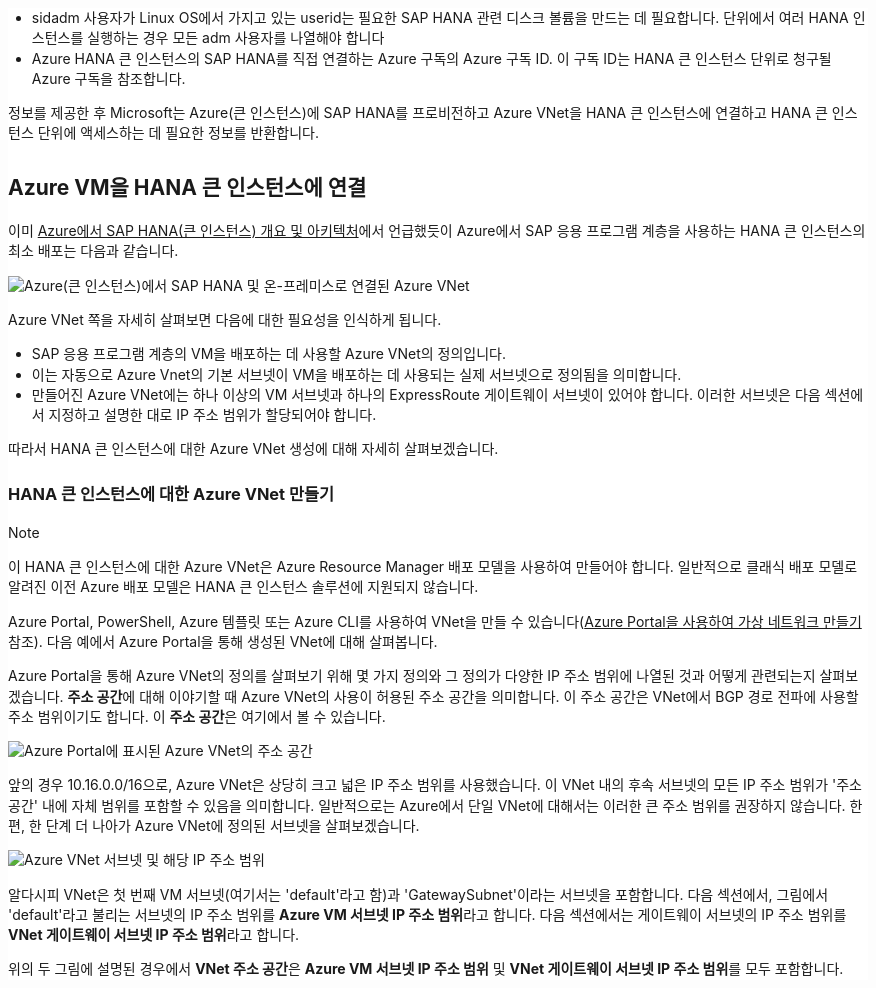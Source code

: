   - sidadm 사용자가 Linux OS에서 가지고 있는 userid는 필요한 SAP HANA 관련 디스크 볼륨을 만드는 데 필요합니다. 단위에서 여러 HANA 인스턴스를 실행하는 경우 모든 <sid>adm 사용자를 나열해야 합니다 
- Azure HANA 큰 인스턴스의 SAP HANA를 직접 연결하는 Azure 구독의 Azure 구독 ID. 이 구독 ID는 HANA 큰 인스턴스 단위로 청구될 Azure 구독을 참조합니다.

정보를 제공한 후 Microsoft는 Azure(큰 인스턴스)에 SAP HANA를 프로비전하고 Azure VNet을 HANA 큰 인스턴스에 연결하고 HANA 큰 인스턴스 단위에 액세스하는 데 필요한 정보를 반환합니다.

## <a name="connecting-azure-vms-to-hana-large-instances"></a>Azure VM을 HANA 큰 인스턴스에 연결

이미 [Azure에서 SAP HANA(큰 인스턴스) 개요 및 아키텍처](https://docs.microsoft.com/azure/virtual-machines/workloads/sap/hana-overview-architecture)에서 언급했듯이 Azure에서 SAP 응용 프로그램 계층을 사용하는 HANA 큰 인스턴스의 최소 배포는 다음과 같습니다.

![Azure(큰 인스턴스)에서 SAP HANA 및 온-프레미스로 연결된 Azure VNet](./media/hana-overview-architecture/image3-on-premises-infrastructure.png)

Azure VNet 쪽을 자세히 살펴보면 다음에 대한 필요성을 인식하게 됩니다.

- SAP 응용 프로그램 계층의 VM을 배포하는 데 사용할 Azure VNet의 정의입니다.
- 이는 자동으로 Azure Vnet의 기본 서브넷이 VM을 배포하는 데 사용되는 실제 서브넷으로 정의됨을 의미합니다.
- 만들어진 Azure VNet에는 하나 이상의 VM 서브넷과 하나의 ExpressRoute 게이트웨이 서브넷이 있어야 합니다. 이러한 서브넷은 다음 섹션에서 지정하고 설명한 대로 IP 주소 범위가 할당되어야 합니다.

따라서 HANA 큰 인스턴스에 대한 Azure VNet 생성에 대해 자세히 살펴보겠습니다.

### <a name="creating-the-azure-vnet-for-hana-large-instances"></a>HANA 큰 인스턴스에 대한 Azure VNet 만들기

>[!Note]
>이 HANA 큰 인스턴스에 대한 Azure VNet은 Azure Resource Manager 배포 모델을 사용하여 만들어야 합니다. 일반적으로 클래식 배포 모델로 알려진 이전 Azure 배포 모델은 HANA 큰 인스턴스 솔루션에 지원되지 않습니다.

Azure Portal, PowerShell, Azure 템플릿 또는 Azure CLI를 사용하여 VNet을 만들 수 있습니다([Azure Portal을 사용하여 가상 네트워크 만들기](../../../virtual-network/manage-virtual-network.md?toc=%2fazure%2fvirtual-machines%2flinux%2ftoc.json#create-a-virtual-network) 참조). 다음 예에서 Azure Portal을 통해 생성된 VNet에 대해 살펴봅니다.

Azure Portal을 통해 Azure VNet의 정의를 살펴보기 위해 몇 가지 정의와 그 정의가 다양한 IP 주소 범위에 나열된 것과 어떻게 관련되는지 살펴보겠습니다. **주소 공간**에 대해 이야기할 때 Azure VNet의 사용이 허용된 주소 공간을 의미합니다. 이 주소 공간은 VNet에서 BGP 경로 전파에 사용할 주소 범위이기도 합니다. 이 **주소 공간**은 여기에서 볼 수 있습니다.

![Azure Portal에 표시된 Azure VNet의 주소 공간](./media/hana-overview-connectivity/image1-azure-vnet-address-space.png)

앞의 경우 10.16.0.0/16으로, Azure VNet은 상당히 크고 넓은 IP 주소 범위를 사용했습니다. 이 VNet 내의 후속 서브넷의 모든 IP 주소 범위가 '주소 공간' 내에 자체 범위를 포함할 수 있음을 의미합니다. 일반적으로는 Azure에서 단일 VNet에 대해서는 이러한 큰 주소 범위를 권장하지 않습니다. 한편, 한 단계 더 나아가 Azure VNet에 정의된 서브넷을 살펴보겠습니다.

![Azure VNet 서브넷 및 해당 IP 주소 범위](./media/hana-overview-connectivity/image2b-vnet-subnets.png)

알다시피 VNet은 첫 번째 VM 서브넷(여기서는 'default'라고 함)과 'GatewaySubnet'이라는 서브넷을 포함합니다.
다음 섹션에서, 그림에서 'default'라고 불리는 서브넷의 IP 주소 범위를 **Azure VM 서브넷 IP 주소 범위**라고 합니다. 다음 섹션에서는 게이트웨이 서브넷의 IP 주소 범위를 **VNet 게이트웨이 서브넷 IP 주소 범위**라고 합니다. 

위의 두 그림에 설명된 경우에서 **VNet 주소 공간**은 **Azure VM 서브넷 IP 주소 범위** 및 **VNet 게이트웨이 서브넷 IP 주소 범위**를 모두 포함합니다. 
